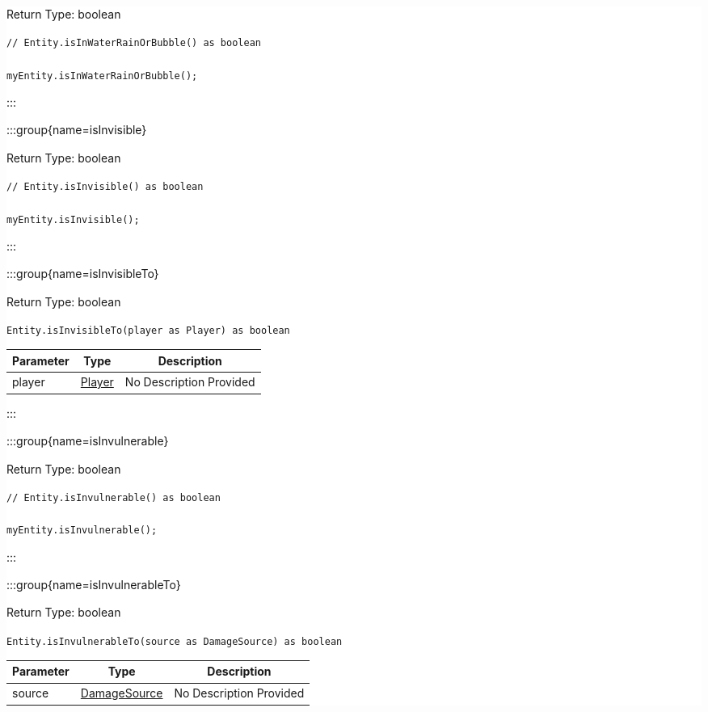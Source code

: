 Return Type: boolean

```zenscript
// Entity.isInWaterRainOrBubble() as boolean

myEntity.isInWaterRainOrBubble();
```

:::

:::group{name=isInvisible}

Return Type: boolean

```zenscript
// Entity.isInvisible() as boolean

myEntity.isInvisible();
```

:::

:::group{name=isInvisibleTo}

Return Type: boolean

```zenscript
Entity.isInvisibleTo(player as Player) as boolean
```

| Parameter | Type                                             | Description             |
| --------- | ------------------------------------------------ | ----------------------- |
| player    | [Player](/vanilla/api/entity/type/player/Player) | No Description Provided |


:::

:::group{name=isInvulnerable}

Return Type: boolean

```zenscript
// Entity.isInvulnerable() as boolean

myEntity.isInvulnerable();
```

:::

:::group{name=isInvulnerableTo}

Return Type: boolean

```zenscript
Entity.isInvulnerableTo(source as DamageSource) as boolean
```

| Parameter | Type                                            | Description             |
| --------- | ----------------------------------------------- | ----------------------- |
| source    | [DamageSource](/vanilla/api/world/DamageSource) | No Description Provided |
